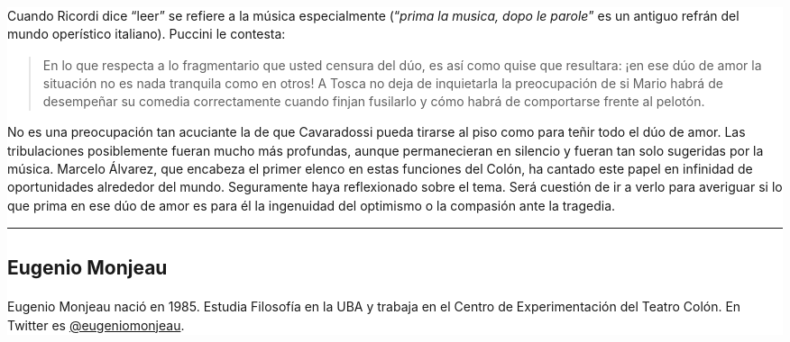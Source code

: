 Cuando Ricordi dice “leer” se refiere a la música especialmente (“*prima la musica, dopo le parole*” es un antiguo refrán del mundo operístico italiano). Puccini le contesta:


> En lo que respecta a lo fragmentario que usted censura del dúo, es así como quise que resultara: ¡en ese dúo de amor la situación no es nada tranquila como en otros! A Tosca no deja de inquietarla la preocupación de si Mario habrá de desempeñar su comedia correctamente cuando finjan fusilarlo y cómo habrá de comportarse frente al pelotón.
> 
> 

No es una preocupación tan acuciante la de que Cavaradossi pueda tirarse al piso como para teñir todo el dúo de amor. Las tribulaciones posiblemente fueran mucho más profundas, aunque permanecieran en silencio y fueran tan solo sugeridas por la música. Marcelo Álvarez, que encabeza el primer elenco en estas funciones del Colón, ha cantado este papel en infinidad de oportunidades alrededor del mundo. Seguramente haya reflexionado sobre el tema. Será cuestión de ir a verlo para averiguar si lo que prima en ese dúo de amor es para él la ingenuidad del optimismo o la compasión ante la tragedia.

  




---

 Eugenio Monjeau
----------------

 Eugenio Monjeau nació en 1985. Estudia Filosofía en la UBA y trabaja en el Centro de Experimentación del Teatro Colón. En Twitter es [@eugeniomonjeau](https://twitter.com/eugeniomonjeau). 

